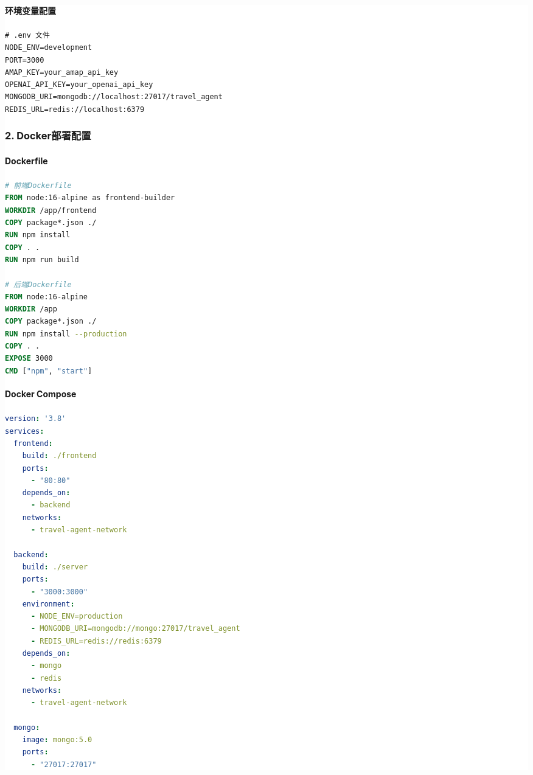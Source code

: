 #### 环境变量配置
```env
# .env 文件
NODE_ENV=development
PORT=3000
AMAP_KEY=your_amap_api_key
OPENAI_API_KEY=your_openai_api_key
MONGODB_URI=mongodb://localhost:27017/travel_agent
REDIS_URL=redis://localhost:6379
```

### 2. Docker部署配置

#### Dockerfile
```dockerfile
# 前端Dockerfile
FROM node:16-alpine as frontend-builder
WORKDIR /app/frontend
COPY package*.json ./
RUN npm install
COPY . .
RUN npm run build

# 后端Dockerfile
FROM node:16-alpine
WORKDIR /app
COPY package*.json ./
RUN npm install --production
COPY . .
EXPOSE 3000
CMD ["npm", "start"]
```

#### Docker Compose
```yaml
version: '3.8'
services:
  frontend:
    build: ./frontend
    ports:
      - "80:80"
    depends_on:
      - backend
    networks:
      - travel-agent-network

  backend:
    build: ./server
    ports:
      - "3000:3000"
    environment:
      - NODE_ENV=production
      - MONGODB_URI=mongodb://mongo:27017/travel_agent
      - REDIS_URL=redis://redis:6379
    depends_on:
      - mongo
      - redis
    networks:
      - travel-agent-network

  mongo:
    image: mongo:5.0
    ports:
      - "27017:27017"
```